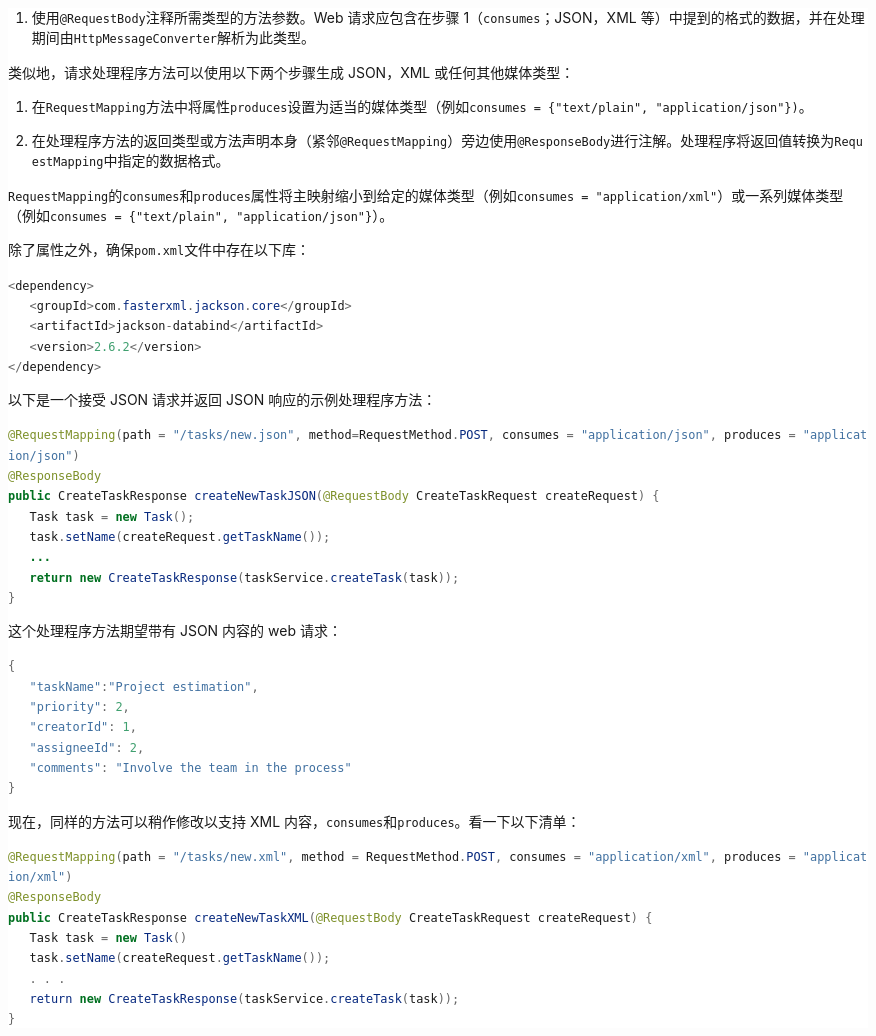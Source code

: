 1.  使用`@RequestBody`注释所需类型的方法参数。Web 请求应包含在步骤 1（`consumes`；JSON，XML 等）中提到的格式的数据，并在处理期间由`HttpMessageConverter`解析为此类型。

类似地，请求处理程序方法可以使用以下两个步骤生成 JSON，XML 或任何其他媒体类型：

1.  在`RequestMapping`方法中将属性`produces`设置为适当的媒体类型（例如`consumes = {"text/plain", "application/json"})`。

1.  在处理程序方法的返回类型或方法声明本身（紧邻`@RequestMapping`）旁边使用`@ResponseBody`进行注解。处理程序将返回值转换为`RequestMapping`中指定的数据格式。

`RequestMapping`的`consumes`和`produces`属性将主映射缩小到给定的媒体类型（例如`consumes = "application/xml"`）或一系列媒体类型（例如`consumes = {"text/plain", "application/json"}`）。

除了属性之外，确保`pom.xml`文件中存在以下库：

```java
<dependency>
   <groupId>com.fasterxml.jackson.core</groupId>
   <artifactId>jackson-databind</artifactId>
   <version>2.6.2</version>
</dependency>
```

以下是一个接受 JSON 请求并返回 JSON 响应的示例处理程序方法：

```java
@RequestMapping(path = "/tasks/new.json", method=RequestMethod.POST, consumes = "application/json", produces = "application/json")
@ResponseBody
public CreateTaskResponse createNewTaskJSON(@RequestBody CreateTaskRequest createRequest) {
   Task task = new Task();
   task.setName(createRequest.getTaskName());
   ...
   return new CreateTaskResponse(taskService.createTask(task));
}
```

这个处理程序方法期望带有 JSON 内容的 web 请求：

```java
{
   "taskName":"Project estimation",
   "priority": 2,
   "creatorId": 1,
   "assigneeId": 2,
   "comments": "Involve the team in the process"
}
```

现在，同样的方法可以稍作修改以支持 XML 内容，`consumes`和`produces`。看一下以下清单：

```java
@RequestMapping(path = "/tasks/new.xml", method = RequestMethod.POST, consumes = "application/xml", produces = "application/xml")
@ResponseBody
public CreateTaskResponse createNewTaskXML(@RequestBody CreateTaskRequest createRequest) {
   Task task = new Task()
   task.setName(createRequest.getTaskName());
   . . .
   return new CreateTaskResponse(taskService.createTask(task));
}
```
